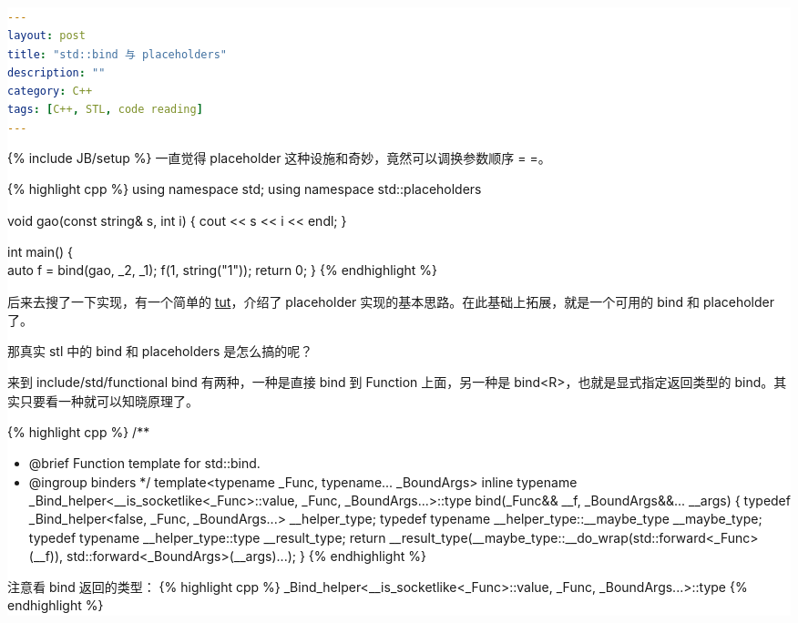 ```yaml
---
layout: post
title: "std::bind 与 placeholders"
description: ""
category: C++
tags: [C++, STL, code reading]
---
```

{% include JB/setup %}
一直觉得 placeholder 这种设施和奇妙，竟然可以调换参数顺序 = =。

{% highlight cpp %}
using namespace std;
using namespace std::placeholders

void gao(const string& s, int i) { cout << s << i << endl; }   

int main() {    
    auto f = bind(gao, _2, _1);
    f(1, string("1"));
    return 0; 
}
{% endhighlight %}


后来去搜了一下实现，有一个简单的 [tut](http://accu.org/index.php/journals/1397)，介绍了 placeholder 实现的基本思路。在此基础上拓展，就是一个可用的 bind 和 placeholder 了。

那真实 stl 中的 bind 和 placeholders 是怎么搞的呢？

来到 include/std/functional
bind 有两种，一种是直接 bind 到 Function 上面，另一种是 bind&lt;R&gt;，也就是显式指定返回类型的 bind。其实只要看一种就可以知晓原理了。

{% highlight cpp %}
  /**
   * @brief Function template for std::bind.
   * @ingroup binders
   */
  template<typename _Func, typename... _BoundArgs>
    inline typename
    _Bind_helper<__is_socketlike<_Func>::value, _Func, _BoundArgs...>::type
    bind(_Func&& __f, _BoundArgs&&... __args)
    {
      typedef _Bind_helper<false, _Func, _BoundArgs...> __helper_type;
      typedef typename __helper_type::__maybe_type __maybe_type;
      typedef typename __helper_type::type __result_type;
      return __result_type(__maybe_type::__do_wrap(std::forward<_Func>(__f)),
                           std::forward<_BoundArgs>(__args)...);
    }
{% endhighlight %}

注意看 bind 返回的类型：
{% highlight cpp %}
_Bind_helper<__is_socketlike<_Func>::value, _Func, _BoundArgs...>::type 
{% endhighlight %}
